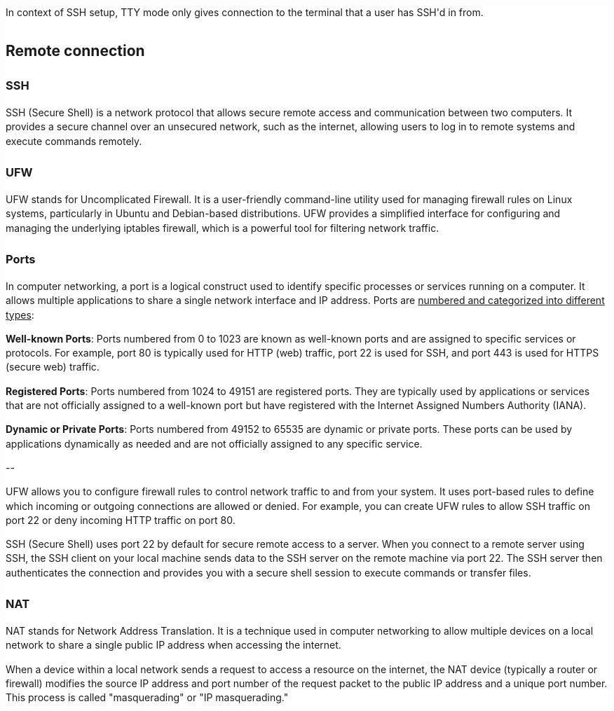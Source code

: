 In context of SSH setup, TTY mode only gives connection to the terminal that a user has SSH'd in from.

## Remote connection
### SSH
SSH (Secure Shell) is a network protocol that allows secure remote access and communication between two computers. It provides a secure channel over an unsecured network, such as the internet, allowing users to log in to remote systems and execute commands remotely.

### UFW
UFW stands for Uncomplicated Firewall. It is a user-friendly command-line utility used for managing firewall rules on Linux systems, particularly in Ubuntu and Debian-based distributions. UFW provides a simplified interface for configuring and managing the underlying iptables firewall, which is a powerful tool for filtering network traffic.

### Ports
In computer networking, a port is a logical construct used to identify specific processes or services running on a computer. It allows multiple applications to share a single network interface and IP address. Ports are [numbered and categorized into different types](https://en.wikipedia.org/wiki/List_of_TCP_and_UDP_port_numbers):

**Well-known Ports**: Ports numbered from 0 to 1023 are known as well-known ports and are assigned to specific services or protocols. For example, port 80 is typically used for HTTP (web) traffic, port 22 is used for SSH, and port 443 is used for HTTPS (secure web) traffic.

**Registered Ports**: Ports numbered from 1024 to 49151 are registered ports. They are typically used by applications or services that are not officially assigned to a well-known port but have registered with the Internet Assigned Numbers Authority (IANA).

**Dynamic or Private Ports**: Ports numbered from 49152 to 65535 are dynamic or private ports. These ports can be used by applications dynamically as needed and are not officially assigned to any specific service.

--

UFW allows you to configure firewall rules to control network traffic to and from your system. It uses port-based rules to define which incoming or outgoing connections are allowed or denied. For example, you can create UFW rules to allow SSH traffic on port 22 or deny incoming HTTP traffic on port 80.

SSH (Secure Shell) uses port 22 by default for secure remote access to a server. When you connect to a remote server using SSH, the SSH client on your local machine sends data to the SSH server on the remote machine via port 22. The SSH server then authenticates the connection and provides you with a secure shell session to execute commands or transfer files.

### NAT
NAT stands for Network Address Translation. It is a technique used in computer networking to allow multiple devices on a local network to share a single public IP address when accessing the internet.

When a device within a local network sends a request to access a resource on the internet, the NAT device (typically a router or firewall) modifies the source IP address and port number of the request packet to the public IP address and a unique port number. This process is called "masquerading" or "IP masquerading."
